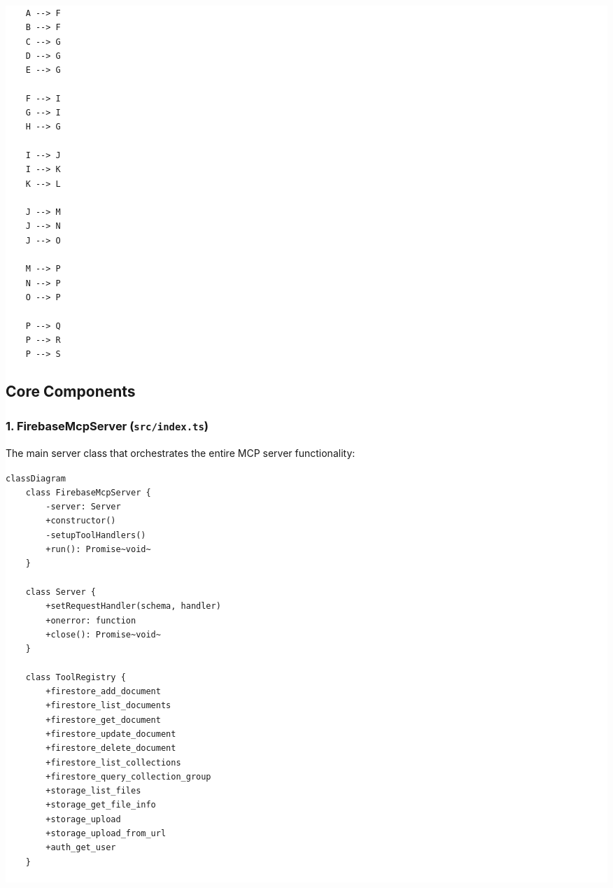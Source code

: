 ```mermaid
    A --> F
    B --> F
    C --> G
    D --> G
    E --> G
    
    F --> I
    G --> I
    H --> G
    
    I --> J
    I --> K
    K --> L
    
    J --> M
    J --> N
    J --> O
    
    M --> P
    N --> P
    O --> P
    
    P --> Q
    P --> R
    P --> S
```

## Core Components

### 1. FirebaseMcpServer (`src/index.ts`)

The main server class that orchestrates the entire MCP server functionality:

```mermaid
classDiagram
    class FirebaseMcpServer {
        -server: Server
        +constructor()
        -setupToolHandlers()
        +run(): Promise~void~
    }
    
    class Server {
        +setRequestHandler(schema, handler)
        +onerror: function
        +close(): Promise~void~
    }
    
    class ToolRegistry {
        +firestore_add_document
        +firestore_list_documents
        +firestore_get_document
        +firestore_update_document
        +firestore_delete_document
        +firestore_list_collections
        +firestore_query_collection_group
        +storage_list_files
        +storage_get_file_info
        +storage_upload
        +storage_upload_from_url
        +auth_get_user
    }
    
```